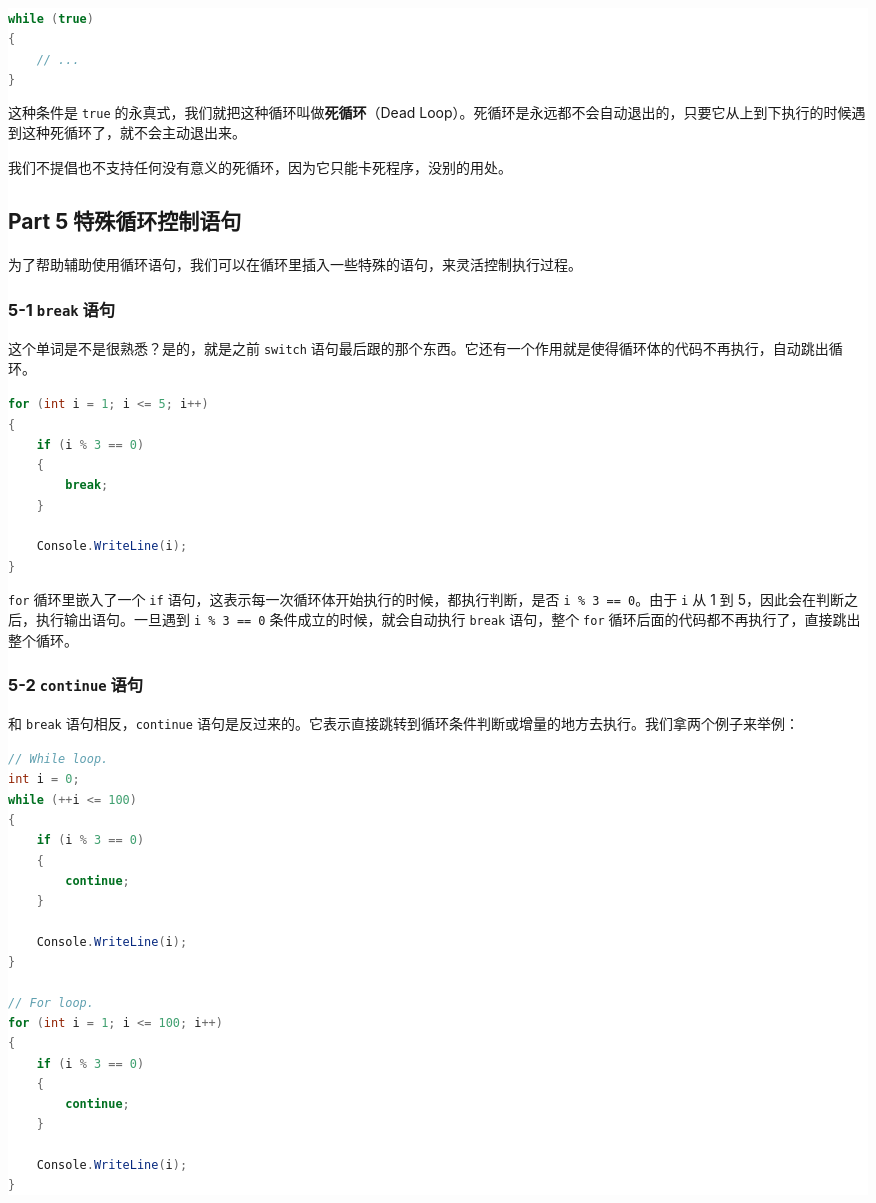 ```csharp
while (true)
{
    // ...
}
```

这种条件是 `true` 的永真式，我们就把这种循环叫做**死循环**（Dead Loop）。死循环是永远都不会自动退出的，只要它从上到下执行的时候遇到这种死循环了，就不会主动退出来。

我们不提倡也不支持任何没有意义的死循环，因为它只能卡死程序，没别的用处。

## Part 5 特殊循环控制语句

为了帮助辅助使用循环语句，我们可以在循环里插入一些特殊的语句，来灵活控制执行过程。

### 5-1 `break` 语句

这个单词是不是很熟悉？是的，就是之前 `switch` 语句最后跟的那个东西。它还有一个作用就是使得循环体的代码不再执行，自动跳出循环。

```csharp
for (int i = 1; i <= 5; i++)
{
    if (i % 3 == 0)
    {
        break;
    }
    
    Console.WriteLine(i);
}
```

`for` 循环里嵌入了一个 `if` 语句，这表示每一次循环体开始执行的时候，都执行判断，是否 `i % 3 == 0`。由于 `i` 从 1 到 5，因此会在判断之后，执行输出语句。一旦遇到 `i % 3 == 0` 条件成立的时候，就会自动执行 `break` 语句，整个 `for` 循环后面的代码都不再执行了，直接跳出整个循环。

### 5-2 `continue` 语句

和 `break` 语句相反，`continue` 语句是反过来的。它表示直接跳转到循环条件判断或增量的地方去执行。我们拿两个例子来举例：

```csharp
// While loop.
int i = 0;
while (++i <= 100)
{
    if (i % 3 == 0)
    {
        continue;
    }
    
    Console.WriteLine(i);
}

// For loop.
for (int i = 1; i <= 100; i++)
{
    if (i % 3 == 0)
    {
        continue;
    }
    
    Console.WriteLine(i);
}
```
